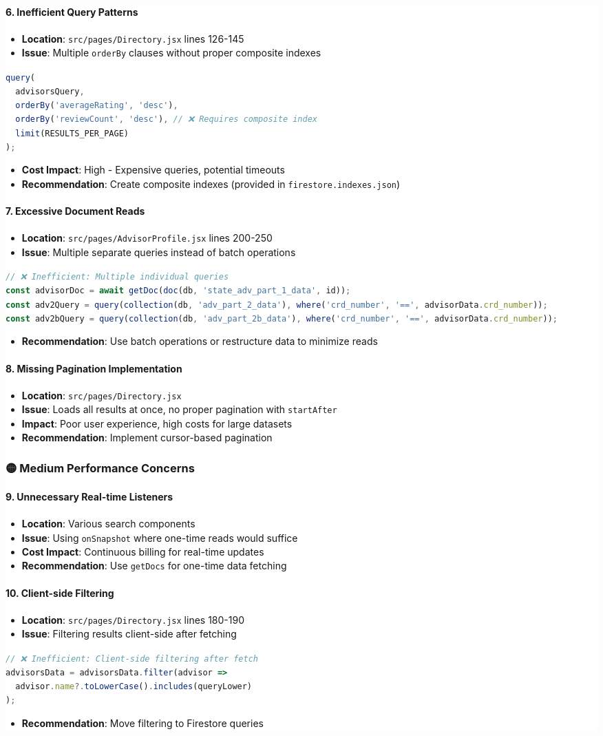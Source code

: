 #### 6. Inefficient Query Patterns
- **Location**: `src/pages/Directory.jsx` lines 126-145
- **Issue**: Multiple `orderBy` clauses without proper composite indexes
```javascript
query(
  advisorsQuery,
  orderBy('averageRating', 'desc'),
  orderBy('reviewCount', 'desc'), // ❌ Requires composite index
  limit(RESULTS_PER_PAGE)
);
```
- **Cost Impact**: High - Expensive queries, potential timeouts
- **Recommendation**: Create composite indexes (provided in `firestore.indexes.json`)

#### 7. Excessive Document Reads
- **Location**: `src/pages/AdvisorProfile.jsx` lines 200-250
- **Issue**: Multiple separate queries instead of batch operations
```javascript
// ❌ Inefficient: Multiple individual queries
const advisorDoc = await getDoc(doc(db, 'state_adv_part_1_data', id));
const adv2Query = query(collection(db, 'adv_part_2_data'), where('crd_number', '==', advisorData.crd_number));
const adv2bQuery = query(collection(db, 'adv_part_2b_data'), where('crd_number', '==', advisorData.crd_number));
```
- **Recommendation**: Use batch operations or restructure data to minimize reads

#### 8. Missing Pagination Implementation
- **Location**: `src/pages/Directory.jsx`
- **Issue**: Loads all results at once, no proper pagination with `startAfter`
- **Impact**: Poor user experience, high costs for large datasets
- **Recommendation**: Implement cursor-based pagination

### 🟡 Medium Performance Concerns

#### 9. Unnecessary Real-time Listeners
- **Location**: Various search components
- **Issue**: Using `onSnapshot` where one-time reads would suffice
- **Cost Impact**: Continuous billing for real-time updates
- **Recommendation**: Use `getDocs` for one-time data fetching

#### 10. Client-side Filtering
- **Location**: `src/pages/Directory.jsx` lines 180-190
- **Issue**: Filtering results client-side after fetching
```javascript
// ❌ Inefficient: Client-side filtering after fetch
advisorsData = advisorsData.filter(advisor =>
  advisor.name?.toLowerCase().includes(queryLower)
);
```
- **Recommendation**: Move filtering to Firestore queries
